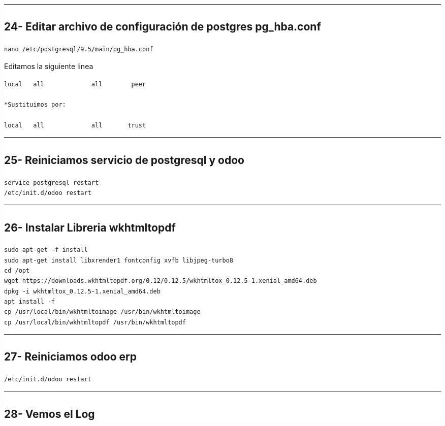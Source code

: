 
---------------------
## 24- Editar archivo de configuración de postgres pg_hba.conf

```linux
nano /etc/postgresql/9.5/main/pg_hba.conf
```
Editamos la siguiente linea

```linux
local   all             all        peer

*Sustituimos por:

local   all             all       trust
```


---------------------
## 25- Reiniciamos servicio de postgresql y odoo
```linux
service postgresql restart
/etc/init.d/odoo restart
```


---------------------
## 26- Instalar Libreria wkhtmltopdf

```linux
sudo apt-get -f install
sudo apt-get install libxrender1 fontconfig xvfb libjpeg-turbo8
cd /opt
wget https://downloads.wkhtmltopdf.org/0.12/0.12.5/wkhtmltox_0.12.5-1.xenial_amd64.deb
dpkg -i wkhtmltox_0.12.5-1.xenial_amd64.deb
apt install -f
cp /usr/local/bin/wkhtmltoimage /usr/bin/wkhtmltoimage
cp /usr/local/bin/wkhtmltopdf /usr/bin/wkhtmltopdf
```


---------------------
## 27- Reiniciamos odoo erp

```linux
/etc/init.d/odoo restart
```


---------------------
## 28- Vemos el Log
